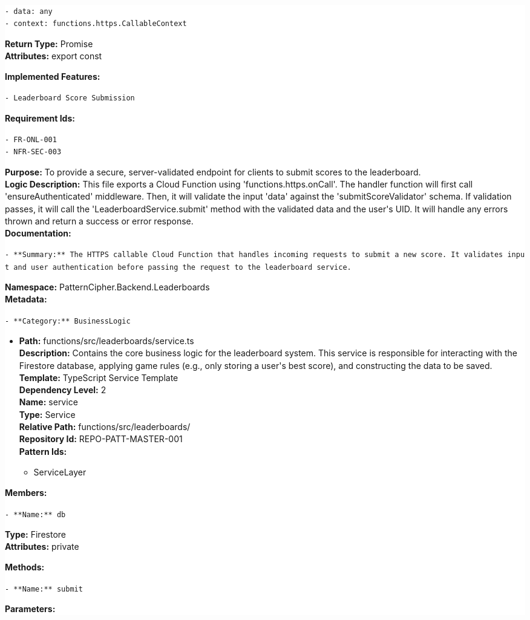     - data: any
    - context: functions.https.CallableContext
    
**Return Type:** Promise<any>  
**Attributes:** export const  
    
**Implemented Features:**
    
    - Leaderboard Score Submission
    
**Requirement Ids:**
    
    - FR-ONL-001
    - NFR-SEC-003
    
**Purpose:** To provide a secure, server-validated endpoint for clients to submit scores to the leaderboard.  
**Logic Description:** This file exports a Cloud Function using 'functions.https.onCall'. The handler function will first call 'ensureAuthenticated' middleware. Then, it will validate the input 'data' against the 'submitScoreValidator' schema. If validation passes, it will call the 'LeaderboardService.submit' method with the validated data and the user's UID. It will handle any errors thrown and return a success or error response.  
**Documentation:**
    
    - **Summary:** The HTTPS callable Cloud Function that handles incoming requests to submit a new score. It validates input and user authentication before passing the request to the leaderboard service.
    
**Namespace:** PatternCipher.Backend.Leaderboards  
**Metadata:**
    
    - **Category:** BusinessLogic
    
- **Path:** functions/src/leaderboards/service.ts  
**Description:** Contains the core business logic for the leaderboard system. This service is responsible for interacting with the Firestore database, applying game rules (e.g., only storing a user's best score), and constructing the data to be saved.  
**Template:** TypeScript Service Template  
**Dependency Level:** 2  
**Name:** service  
**Type:** Service  
**Relative Path:** functions/src/leaderboards/  
**Repository Id:** REPO-PATT-MASTER-001  
**Pattern Ids:**
    
    - ServiceLayer
    
**Members:**
    
    - **Name:** db  
**Type:** Firestore  
**Attributes:** private  
    
**Methods:**
    
    - **Name:** submit  
**Parameters:**
    
